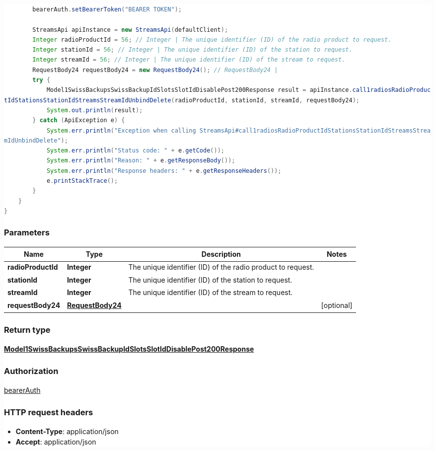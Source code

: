 ```java
        bearerAuth.setBearerToken("BEARER TOKEN");

        StreamsApi apiInstance = new StreamsApi(defaultClient);
        Integer radioProductId = 56; // Integer | The unique identifier (ID) of the radio product to request.
        Integer stationId = 56; // Integer | The unique identifier (ID) of the station to request.
        Integer streamId = 56; // Integer | The unique identifier (ID) of the stream to request.
        RequestBody24 requestBody24 = new RequestBody24(); // RequestBody24 | 
        try {
            Model1SwissBackupsSwissBackupIdSlotsSlotIdDisablePost200Response result = apiInstance.call1radiosRadioProductIdStationsStationIdStreamsStreamIdUnbindDelete(radioProductId, stationId, streamId, requestBody24);
            System.out.println(result);
        } catch (ApiException e) {
            System.err.println("Exception when calling StreamsApi#call1radiosRadioProductIdStationsStationIdStreamsStreamIdUnbindDelete");
            System.err.println("Status code: " + e.getCode());
            System.err.println("Reason: " + e.getResponseBody());
            System.err.println("Response headers: " + e.getResponseHeaders());
            e.printStackTrace();
        }
    }
}
```

### Parameters


| Name | Type | Description  | Notes |
|------------- | ------------- | ------------- | -------------|
| **radioProductId** | **Integer**| The unique identifier (ID) of the radio product to request. | |
| **stationId** | **Integer**| The unique identifier (ID) of the station to request. | |
| **streamId** | **Integer**| The unique identifier (ID) of the stream to request. | |
| **requestBody24** | [**RequestBody24**](RequestBody24.md)|  | [optional] |

### Return type

[**Model1SwissBackupsSwissBackupIdSlotsSlotIdDisablePost200Response**](Model1SwissBackupsSwissBackupIdSlotsSlotIdDisablePost200Response.md)

### Authorization

[bearerAuth](../README.md#bearerAuth)

### HTTP request headers

- **Content-Type**: application/json
- **Accept**: application/json
